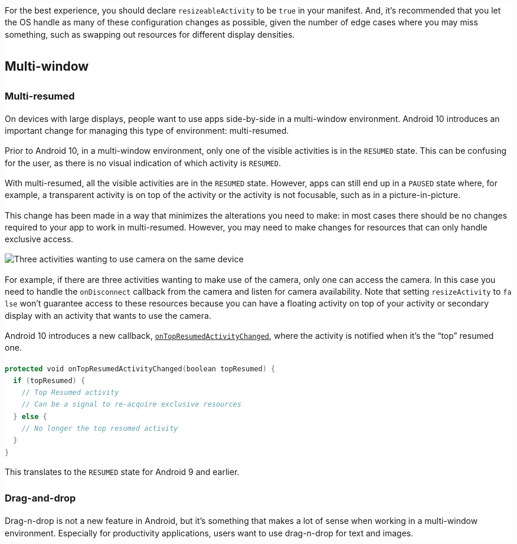 For the best experience, you should declare `resizeableActivity` to be `true` in your manifest. And, it’s recommended that you let the OS handle as many of these configuration changes as possible, given the number of edge cases where you may miss something, such as swapping out resources for different display densities.

## Multi-window

### Multi-resumed

On devices with large displays, people want to use apps side-by-side in a multi-window environment. Android 10 introduces an important change for managing this type of environment: multi-resumed.

Prior to Android 10, in a multi-window environment, only one of the visible activities is in the `RESUMED` state. This can be confusing for the user, as there is no visual indication of which activity is `RESUMED`.

With multi-resumed, all the visible activities are in the `RESUMED` state. However, apps can still end up in a `PAUSED` state where, for example, a transparent activity is on top of the activity or the activity is not focusable, such as in a picture-in-picture.

This change has been made in a way that minimizes the alterations you need to make: in most cases there should be no changes required to your app to work in multi-resumed. However, you may need to make changes for resources that can only handle exclusive access.

![Three activities wanting to use camera on the same device](/images/posts/android-at-large/multiple-camera-activities.jpg)

For example, if there are three activities wanting to make use of the camera, only one can access the camera. In this case you need to handle the `onDisconnect` callback from the camera and listen for camera availability. Note that setting `resizeActivity` to `false` won’t guarantee access to these resources because you can have a floating activity on top of your activity or secondary display with an activity that wants to use the camera.

Android 10 introduces a new callback, [`onTopResumedActivityChanged`](<https://developer.android.com/reference/android/app/Activity.html#onTopResumedActivityChanged(boolean)>), where the activity is notified when it’s the “top” resumed one.

```kotlin
protected void onTopResumedActivityChanged(boolean topResumed) {
  if (topResumed) {
    // Top Resumed activity
    // Can be a signal to re-acquire exclusive resources
  } else {
    // No longer the top resumed activity
  }
}
```

This translates to the `RESUMED` state for Android 9 and earlier.

### Drag-and-drop

Drag-n-drop is not a new feature in Android, but it’s something that makes a lot of sense when working in a multi-window environment. Especially for productivity applications, users want to use drag-n-drop for text and images.
